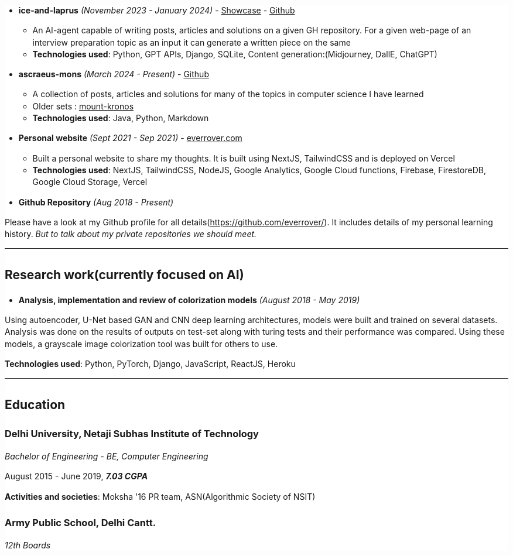 - **ice-and-laprus** *(November 2023 - January 2024)* - [Showcase](https://youtu.be/18mPdkuPuac) - [Github](https://github.com/everrover/icea-and-laprus)
  - An AI-agent capable of writing posts, articles and solutions on a given GH repository. For a given web-page of an interview preparation topic as an input it can generate a written piece on the same
  - **Technologies used**: Python, GPT APIs, Django, SQLite, Content generation:(Midjourney, DallE, ChatGPT)

- **ascraeus-mons** *(March 2024 - Present)* - [Github](https://github.com/everrover/ascraeus-mons)
  - A collection of posts, articles and solutions for many of the topics in computer science I have learned
  - Older sets : [mount-kronos](https://github.com/everrover/mount-kronos)
  - **Technologies used**: Java, Python, Markdown

- **Personal website** *(Sept 2021 - Sep 2021)* - [everrover.com](https://everrover.com)
  - Built a personal website to share my thoughts. It is built using NextJS, TailwindCSS and is deployed on Vercel
  - **Technologies used**: NextJS, TailwindCSS, NodeJS, Google Analytics, Google Cloud functions, Firebase, FirestoreDB, Google Cloud Storage, Vercel

- **Github Repository** *(Aug 2018 - Present)*

Please have a look at my Github profile for all details(https://github.com/everrover/). It includes details of my personal learning history. *But to talk about my private repositories we should meet.*

---

## Research work(currently focused on AI)

- **Analysis, implementation and review of colorization models** *(August 2018 - May 2019)*

Using autoencoder, U-Net based GAN and CNN deep learning architectures, models were built and trained on several datasets. Analysis was done on the results of outputs on test-set along with turing tests and their performance was compared. Using these models, a grayscale image colorization tool was built for others to use.

**Technologies used**: Python, PyTorch, Django, JavaScript, ReactJS, Heroku

---

## Education

### **Delhi University, Netaji Subhas Institute of Technology**

*Bachelor of Engineering - BE, Computer Engineering*

August 2015 - June 2019, ***7.03 CGPA***

**Activities and societies**: Moksha '16 PR team, ASN(Algorithmic Society of NSIT)

### **Army Public School, Delhi Cantt.**

*12th Boards*
